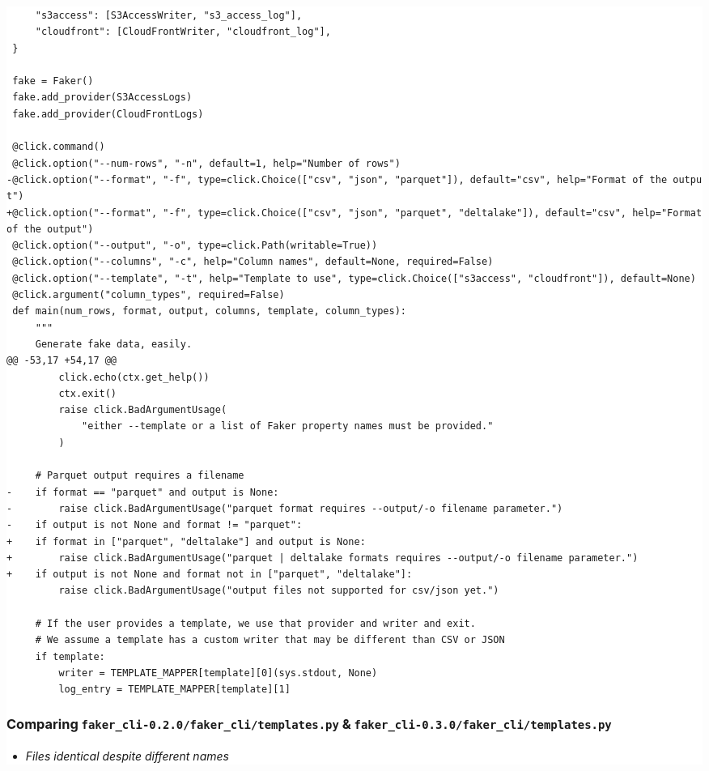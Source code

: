```
     "s3access": [S3AccessWriter, "s3_access_log"],
     "cloudfront": [CloudFrontWriter, "cloudfront_log"],
 }
 
 fake = Faker()
 fake.add_provider(S3AccessLogs)
 fake.add_provider(CloudFrontLogs)
 
 @click.command()
 @click.option("--num-rows", "-n", default=1, help="Number of rows")
-@click.option("--format", "-f", type=click.Choice(["csv", "json", "parquet"]), default="csv", help="Format of the output")
+@click.option("--format", "-f", type=click.Choice(["csv", "json", "parquet", "deltalake"]), default="csv", help="Format of the output")
 @click.option("--output", "-o", type=click.Path(writable=True))
 @click.option("--columns", "-c", help="Column names", default=None, required=False)
 @click.option("--template", "-t", help="Template to use", type=click.Choice(["s3access", "cloudfront"]), default=None)
 @click.argument("column_types", required=False)
 def main(num_rows, format, output, columns, template, column_types):
     """
     Generate fake data, easily.
@@ -53,17 +54,17 @@
         click.echo(ctx.get_help())
         ctx.exit()
         raise click.BadArgumentUsage(
             "either --template or a list of Faker property names must be provided."
         )
 
     # Parquet output requires a filename
-    if format == "parquet" and output is None:
-        raise click.BadArgumentUsage("parquet format requires --output/-o filename parameter.")
-    if output is not None and format != "parquet":
+    if format in ["parquet", "deltalake"] and output is None:
+        raise click.BadArgumentUsage("parquet | deltalake formats requires --output/-o filename parameter.")
+    if output is not None and format not in ["parquet", "deltalake"]:
         raise click.BadArgumentUsage("output files not supported for csv/json yet.")
     
     # If the user provides a template, we use that provider and writer and exit.
     # We assume a template has a custom writer that may be different than CSV or JSON
     if template:
         writer = TEMPLATE_MAPPER[template][0](sys.stdout, None)
         log_entry = TEMPLATE_MAPPER[template][1]
```

### Comparing `faker_cli-0.2.0/faker_cli/templates.py` & `faker_cli-0.3.0/faker_cli/templates.py`

 * *Files identical despite different names*
